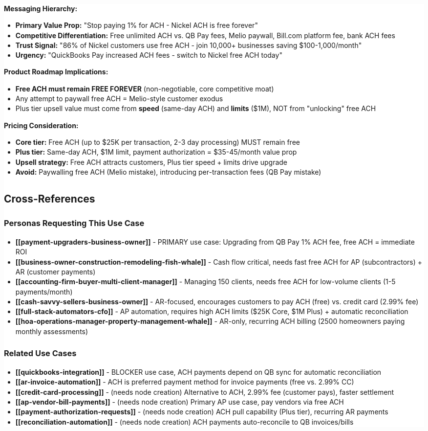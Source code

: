 **Messaging Hierarchy:**

- **Primary Value Prop:** "Stop paying 1% for ACH - Nickel ACH is free forever"
- **Competitive Differentiation:** Free unlimited ACH vs. QB Pay fees, Melio paywall, Bill.com platform fee, bank ACH fees
- **Trust Signal:** "86% of Nickel customers use free ACH - join 10,000+ businesses saving $100-1,000/month"
- **Urgency:** "QuickBooks Pay increased ACH fees - switch to Nickel free ACH today"

**Product Roadmap Implications:**

- **Free ACH must remain FREE FOREVER** (non-negotiable, core competitive moat)
- Any attempt to paywall free ACH = Melio-style customer exodus
- Plus tier upsell value must come from **speed** (same-day ACH) and **limits** ($1M), NOT from "unlocking" free ACH

**Pricing Consideration:**

- **Core tier:** Free ACH (up to $25K per transaction, 2-3 day processing) MUST remain free
- **Plus tier:** Same-day ACH, $1M limit, payment authorization = $35-45/month value prop
- **Upsell strategy:** Free ACH attracts customers, Plus tier speed + limits drive upgrade
- **Avoid:** Paywalling free ACH (Melio mistake), introducing per-transaction fees (QB Pay mistake)

## Cross-References

### Personas Requesting This Use Case

- **[[payment-upgraders-business-owner]]** - PRIMARY use case: Upgrading from QB Pay 1% ACH fee, free ACH = immediate ROI
- **[[business-owner-construction-remodeling-fish-whale]]** - Cash flow critical, needs fast free ACH for AP (subcontractors) + AR (customer payments)
- **[[accounting-firm-buyer-multi-client-manager]]** - Managing 150 clients, needs free ACH for low-volume clients (1-5 payments/month)
- **[[cash-savvy-sellers-business-owner]]** - AR-focused, encourages customers to pay ACH (free) vs. credit card (2.99% fee)
- **[[full-stack-automators-cfo]]** - AP automation, requires high ACH limits ($25K Core, $1M Plus) + automatic reconciliation
- **[[hoa-operations-manager-property-management-whale]]** - AR-only, recurring ACH billing (2500 homeowners paying monthly assessments)

### Related Use Cases

- **[[quickbooks-integration]]** - BLOCKER use case, ACH payments depend on QB sync for automatic reconciliation
- **[[ar-invoice-automation]]** - ACH is preferred payment method for invoice payments (free vs. 2.99% CC)
- **[[credit-card-processing]]** - (needs node creation) Alternative to ACH, 2.99% fee (customer pays), faster settlement
- **[[ap-vendor-bill-payments]]** - (needs node creation) Primary AP use case, pay vendors via free ACH
- **[[payment-authorization-requests]]** - (needs node creation) ACH pull capability (Plus tier), recurring AR payments
- **[[reconciliation-automation]]** - (needs node creation) ACH payments auto-reconcile to QB invoices/bills
